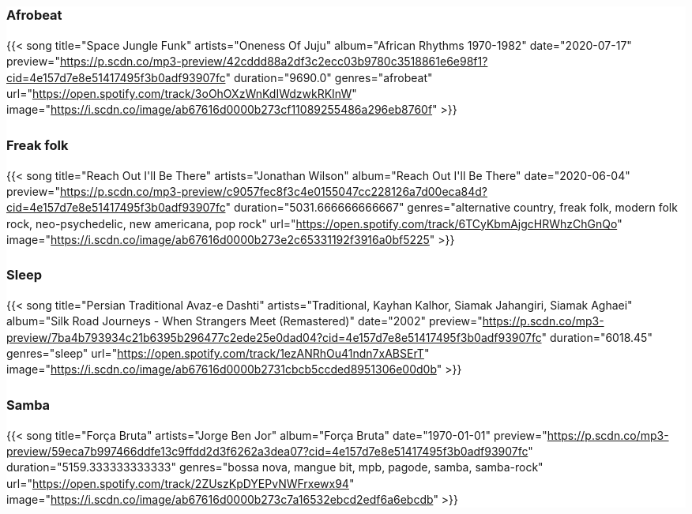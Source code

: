 
### Afrobeat

{{< song title="Space Jungle Funk" artists="Oneness Of Juju" album="African Rhythms 1970-1982" date="2020-07-17" preview="https://p.scdn.co/mp3-preview/42cddd88a2df3c2ecc03b9780c3518861e6e98f1?cid=4e157d7e8e51417495f3b0adf93907fc" duration="9690.0" genres="afrobeat" url="https://open.spotify.com/track/3oOhOXzWnKdIWdzwkRKInW" image="https://i.scdn.co/image/ab67616d0000b273cf11089255486a296eb8760f" >}}


### Freak folk

{{< song title="Reach Out I'll Be There" artists="Jonathan Wilson" album="Reach Out I'll Be There" date="2020-06-04" preview="https://p.scdn.co/mp3-preview/c9057fec8f3c4e0155047cc228126a7d00eca84d?cid=4e157d7e8e51417495f3b0adf93907fc" duration="5031.666666666667" genres="alternative country, freak folk, modern folk rock, neo-psychedelic, new americana, pop rock" url="https://open.spotify.com/track/6TCyKbmAjgcHRWhzChGnQo" image="https://i.scdn.co/image/ab67616d0000b273e2c65331192f3916a0bf5225" >}}


### Sleep

{{< song title="Persian Traditional Avaz-e Dashti" artists="Traditional, Kayhan Kalhor, Siamak Jahangiri, Siamak Aghaei" album="Silk Road Journeys - When Strangers Meet (Remastered)" date="2002" preview="https://p.scdn.co/mp3-preview/7ba4b793934c21b6395b296477c2ede25e0dad04?cid=4e157d7e8e51417495f3b0adf93907fc" duration="6018.45" genres="sleep" url="https://open.spotify.com/track/1ezANRhOu41ndn7xABSErT" image="https://i.scdn.co/image/ab67616d0000b2731cbcb5ccded8951306e00d0b" >}}


### Samba

{{< song title="Força Bruta" artists="Jorge Ben Jor" album="Força Bruta" date="1970-01-01" preview="https://p.scdn.co/mp3-preview/59eca7b997466ddfe13c9ffdd2d3f6262a3dea07?cid=4e157d7e8e51417495f3b0adf93907fc" duration="5159.333333333333" genres="bossa nova, mangue bit, mpb, pagode, samba, samba-rock" url="https://open.spotify.com/track/2ZUszKpDYEPvNWFrxewx94" image="https://i.scdn.co/image/ab67616d0000b273c7a16532ebcd2edf6a6ebcdb" >}}